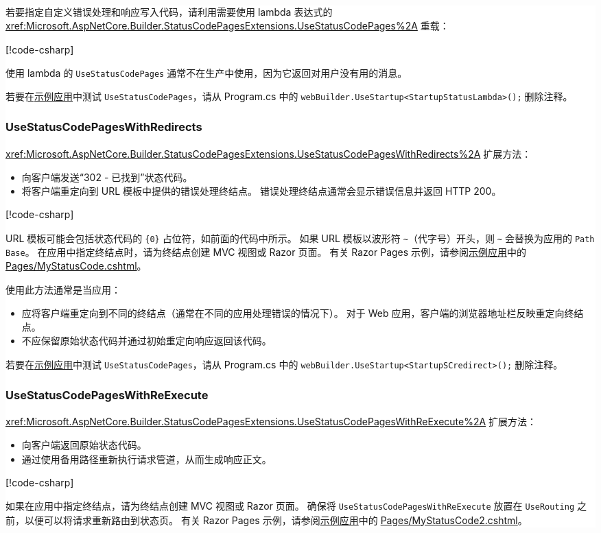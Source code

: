 若要指定自定义错误处理和响应写入代码，请利用需要使用 lambda 表达式的 <xref:Microsoft.AspNetCore.Builder.StatusCodePagesExtensions.UseStatusCodePages%2A> 重载：

[!code-csharp[](error-handling/samples/5.x/ErrorHandlingSample/StartupStatusLambda.cs?name=snippet&highlight=13-20)]

使用 lambda 的 `UseStatusCodePages` 通常不在生产中使用，因为它返回对用户没有用的消息。

若要在[示例应用](https://github.com/dotnet/AspNetCore.Docs/tree/master/aspnetcore/fundamentals/error-handling/samples/5.x)中测试 `UseStatusCodePages`，请从 Program.cs 中的 `webBuilder.UseStartup<StartupStatusLambda>();` 删除注释。

### <a name="usestatuscodepageswithredirects"></a>UseStatusCodePagesWithRedirects

<xref:Microsoft.AspNetCore.Builder.StatusCodePagesExtensions.UseStatusCodePagesWithRedirects%2A> 扩展方法：

* 向客户端发送“302 - 已找到”状态代码。
* 将客户端重定向到 URL 模板中提供的错误处理终结点。 错误处理终结点通常会显示错误信息并返回 HTTP 200。

[!code-csharp[](error-handling/samples/5.x/ErrorHandlingSample/StartupSCredirect.cs?name=snippet&highlight=13)]

URL 模板可能会包括状态代码的 `{0}` 占位符，如前面的代码中所示。 如果 URL 模板以波形符 `~`（代字号）开头，则 `~` 会替换为应用的 `PathBase`。 在应用中指定终结点时，请为终结点创建 MVC 视图或 Razor 页面。 有关 Razor Pages 示例，请参阅[示例应用](https://github.com/dotnet/AspNetCore.Docs/tree/master/aspnetcore/fundamentals/error-handling/samples/5.x)中的 [Pages/MyStatusCode.cshtml](https://github.com/dotnet/AspNetCore.Docs/tree/master/aspnetcore/fundamentals/error-handling/samples/5.x/ErrorHandlingSample/Pages)。

使用此方法通常是当应用：

* 应将客户端重定向到不同的终结点（通常在不同的应用处理错误的情况下）。 对于 Web 应用，客户端的浏览器地址栏反映重定向终结点。
* 不应保留原始状态代码并通过初始重定向响应返回该代码。

若要在[示例应用](https://github.com/dotnet/AspNetCore.Docs/tree/master/aspnetcore/fundamentals/error-handling/samples/5.x)中测试 `UseStatusCodePages`，请从 Program.cs 中的 `webBuilder.UseStartup<StartupSCredirect>();` 删除注释。

### <a name="usestatuscodepageswithreexecute"></a>UseStatusCodePagesWithReExecute

<xref:Microsoft.AspNetCore.Builder.StatusCodePagesExtensions.UseStatusCodePagesWithReExecute%2A> 扩展方法：

* 向客户端返回原始状态代码。
* 通过使用备用路径重新执行请求管道，从而生成响应正文。

[!code-csharp[](error-handling/samples/5.x/ErrorHandlingSample/StartupSCreX.cs?name=snippet&highlight=13)]

如果在应用中指定终结点，请为终结点创建 MVC 视图或 Razor 页面。 确保将 `UseStatusCodePagesWithReExecute` 放置在 `UseRouting` 之前，以便可以将请求重新路由到状态页。 有关 Razor Pages 示例，请参阅[示例应用](https://github.com/dotnet/AspNetCore.Docs/tree/master/aspnetcore/fundamentals/error-handling/samples/5.x)中的 [Pages/MyStatusCode2.cshtml](https://github.com/dotnet/AspNetCore.Docs/tree/master/aspnetcore/fundamentals/error-handling/samples/5.x/ErrorHandlingSample/Pages)。
